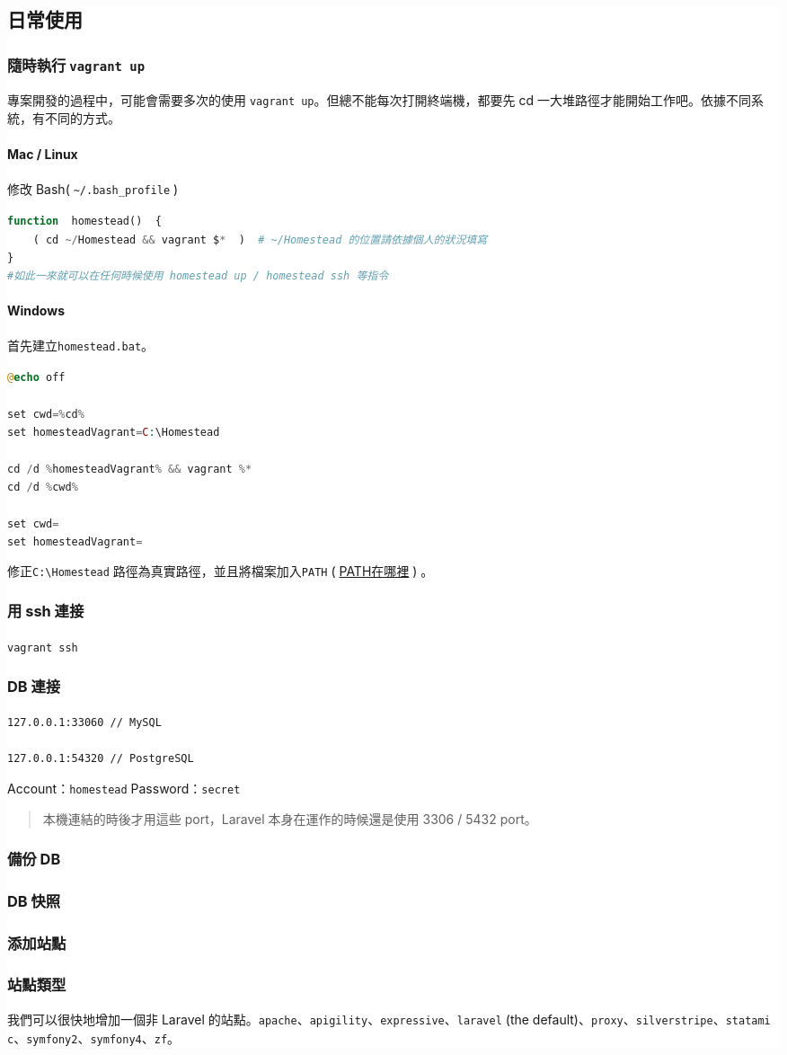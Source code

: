 ## 日常使用
### 隨時執行 `vagrant up`
專案開發的過程中，可能會需要多次的使用 `vagrant up`。但總不能每次打開終端機，都要先 cd 一大堆路徑才能開始工作吧。依據不同系統，有不同的方式。
#### Mac / Linux
修改 Bash( `~/.bash_profile` )

```php
function  homestead()  {  
	( cd ~/Homestead && vagrant $*  )  # ~/Homestead 的位置請依據個人的狀況填寫
}
#如此一來就可以在任何時候使用 homestead up / homestead ssh 等指令
```
#### Windows
首先建立`homestead.bat`。

```php
@echo off

set cwd=%cd%
set homesteadVagrant=C:\Homestead

cd /d %homesteadVagrant% && vagrant %*
cd /d %cwd%

set cwd=
set homesteadVagrant=
```
修正`C:\Homestead` 路徑為真實路徑，並且將檔案加入`PATH` ( [PATH在哪裡](https://www.java.com/zh_TW/download/help/path.xml) ) 。

### 用 ssh 連接
`vagrant ssh`

### DB 連接
```
127.0.0.1:33060 // MySQL

127.0.0.1:54320 // PostgreSQL
```
Account：`homestead`
Password：`secret`

> 本機連結的時後才用這些 port，Laravel 本身在運作的時候還是使用 3306 / 5432 port。

### 備份 DB
### DB 快照
### 添加站點
### 站點類型
我們可以很快地增加一個非 Laravel 的站點。`apache`、`apigility`、`expressive`、`laravel` (the default)、`proxy`、`silverstripe`、`statamic`、`symfony2`、`symfony4`、`zf`。
